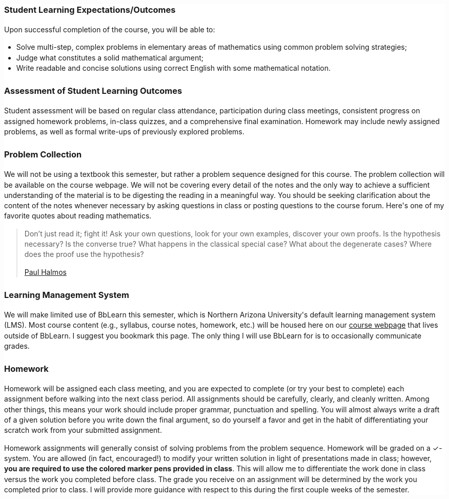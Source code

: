 

### Student Learning Expectations/Outcomes ###
Upon successful completion of the course, you will be able to:

- Solve multi-step, complex problems in elementary areas of mathematics using common problem solving strategies;
- Judge what constitutes a solid mathematical argument;
- Write readable and concise solutions using correct English with some mathematical notation.

### Assessment of Student Learning Outcomes ###
Student assessment will be based on regular class attendance, participation during class meetings, consistent progress on assigned homework problems, in-class quizzes, and a comprehensive final examination.  Homework may include newly assigned problems, as well as formal write-ups of previously explored problems.  

### Problem Collection ###
We will not be using a textbook this semester, but rather a problem sequence designed for this course.  The problem collection will be available on the course webpage. We will not be covering every detail of the notes and the only way to achieve a sufficient understanding of the material is to be digesting the reading in a meaningful way. You should be seeking clarification about the content of the notes whenever necessary by asking questions in class or posting questions to the course forum.  Here's one of my favorite quotes about reading mathematics.

<blockquote>
  <p>Don’t just read it; fight it! Ask your own questions, look for your own examples, discover your own proofs. Is the hypothesis necessary? Is the converse true? What happens in the classical special case? What about the degenerate cases? Where does the proof use the hypothesis?</p>
  <footer><a href="http://en.wikipedia.org/wiki/Paul_Halmos">Paul Halmos</a></footer>
</blockquote>

### Learning Management System ###
We will make limited use of BbLearn this semester, which is Northern Arizona University's default learning management system (LMS).  Most course content (e.g., syllabus, course notes, homework, etc.) will be housed here on our [course webpage](http://danaernst.com/teaching/mat220f17/) that lives outside of BbLearn.  I suggest you bookmark this page.  The only thing I will use BbLearn for is to occasionally communicate grades.

### Homework ###
Homework will be assigned each class meeting, and you are expected to complete (or try your best to complete) each assignment before walking into the next class period. All assignments should be carefully, clearly, and cleanly written. Among other things, this means your work should include proper grammar, punctuation and spelling. You will almost always write a draft of a given solution before you write down the final argument, so do yourself a favor and get in the habit of differentiating your scratch work from your submitted assignment.  

Homework assignments will generally consist of solving problems from the problem sequence.  Homework will be graded on a $\checkmark$-system. You are allowed (in fact, encouraged!) to modify your written solution in light of presentations made in class; however, **you are required to use the colored marker pens provided in class**. This will allow me to differentiate the work done in class versus the work you completed before class.  The grade you receive on an assignment will be determined by the work you completed prior to class.  I will provide more guidance with respect to this during the first couple weeks of the semester.
